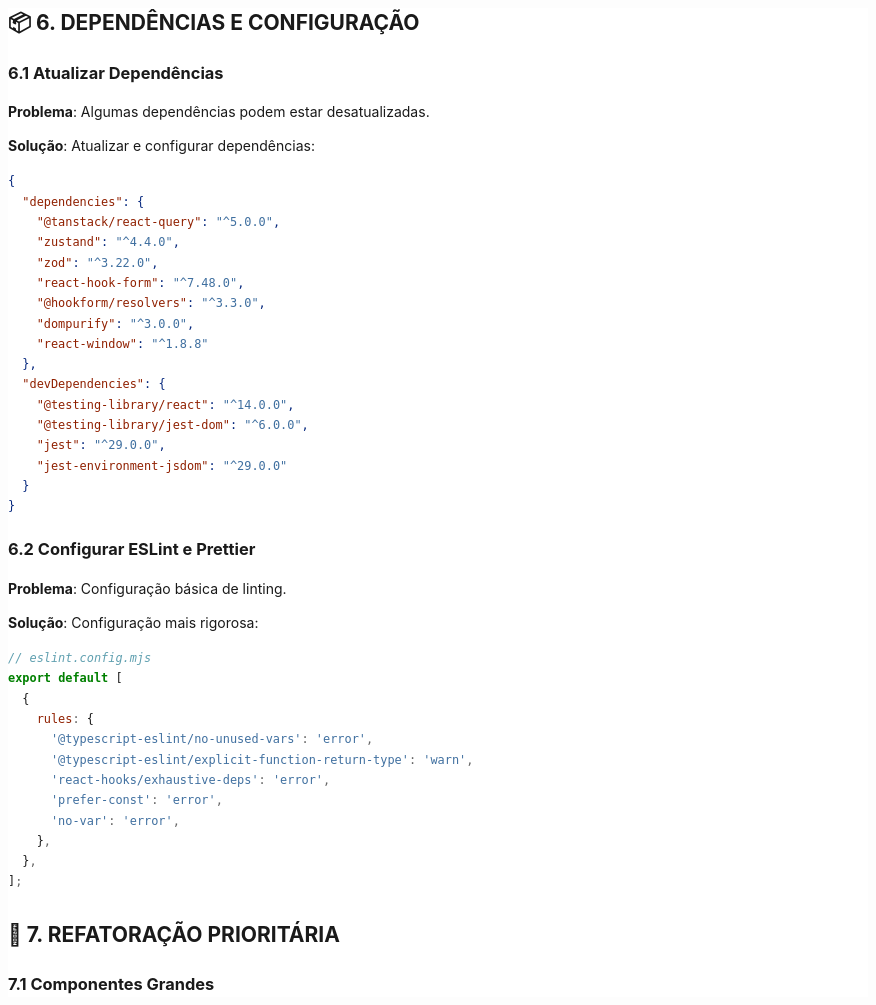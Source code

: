 ## 📦 6. DEPENDÊNCIAS E CONFIGURAÇÃO

### 6.1 Atualizar Dependências

**Problema**: Algumas dependências podem estar desatualizadas.

**Solução**: Atualizar e configurar dependências:

```json
{
  "dependencies": {
    "@tanstack/react-query": "^5.0.0",
    "zustand": "^4.4.0",
    "zod": "^3.22.0",
    "react-hook-form": "^7.48.0",
    "@hookform/resolvers": "^3.3.0",
    "dompurify": "^3.0.0",
    "react-window": "^1.8.8"
  },
  "devDependencies": {
    "@testing-library/react": "^14.0.0",
    "@testing-library/jest-dom": "^6.0.0",
    "jest": "^29.0.0",
    "jest-environment-jsdom": "^29.0.0"
  }
}
```

### 6.2 Configurar ESLint e Prettier

**Problema**: Configuração básica de linting.

**Solução**: Configuração mais rigorosa:

```javascript
// eslint.config.mjs
export default [
  {
    rules: {
      '@typescript-eslint/no-unused-vars': 'error',
      '@typescript-eslint/explicit-function-return-type': 'warn',
      'react-hooks/exhaustive-deps': 'error',
      'prefer-const': 'error',
      'no-var': 'error',
    },
  },
];
```

## 🔄 7. REFATORAÇÃO PRIORITÁRIA

### 7.1 Componentes Grandes
